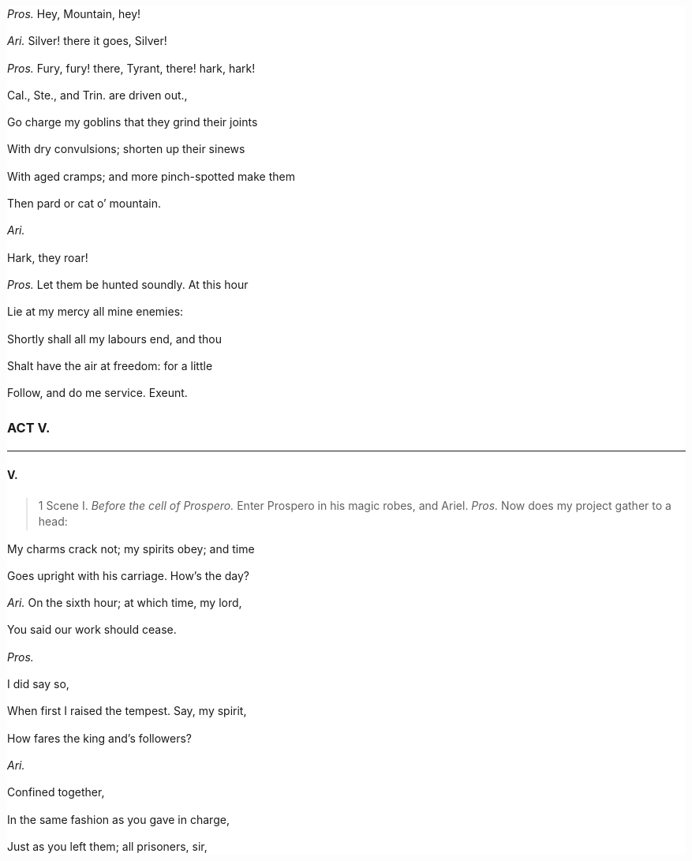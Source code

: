 _Pros._ Hey, Mountain, hey!

_Ari._ Silver! there it goes, Silver!

_Pros._ Fury, fury! there, Tyrant, there! hark, hark!

Cal., Ste., and Trin. are driven out.,

Go charge my goblins that they grind their joints

With dry convulsions; shorten up their sinews

With aged cramps; and more pinch-spotted make them

Then pard or cat o’ mountain.

_Ari._

Hark, they roar!

_Pros._ Let them be hunted soundly. At this hour

Lie at my mercy all mine enemies:

Shortly shall all my labours end, and thou

Shalt have the air at freedom: for a little

Follow, and do me service. Exeunt.

### ACT V.

---

#### V.

>  1 Scene I. _Before the cell of Prospero._
> Enter Prospero in his magic robes, and Ariel.
_Pros._ Now does my project gather to a head:

My charms crack not; my spirits obey; and time

Goes upright with his carriage. How’s the day?

_Ari._ On the sixth hour; at which time, my lord,

You said our work should cease.

_Pros._

I did say so,

When first I raised the tempest. Say, my spirit,

How fares the king and’s followers?

_Ari._

Confined together,

In the same fashion as you gave in charge,

Just as you left them; all prisoners, sir,
